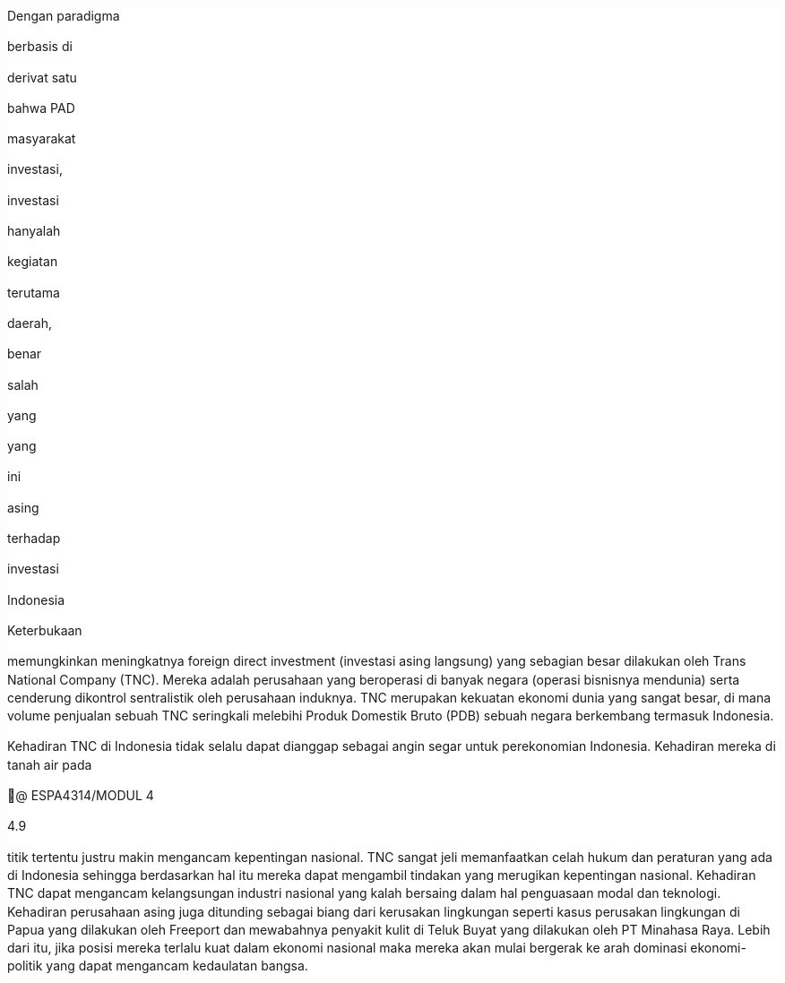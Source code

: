 Dengan  paradigma

berbasis
di

derivat
satu

bahwa  PAD

masyarakat

investasi,

investasi

hanyalah

kegiatan

terutama

daerah,

benar

salah

yang

yang

ini

asing

terhadap

investasi

Indonesia

Keterbukaan

memungkinkan
meningkatnya  foreign  direct  investment  (investasi  asing  langsung)  yang
sebagian  besar  dilakukan  oleh  Trans  National  Company  (TNC).  Mereka
adalah  perusahaan  yang  beroperasi  di  banyak  negara  (operasi  bisnisnya
mendunia)  serta  cenderung  dikontrol  sentralistik  oleh  perusahaan  induknya.
TNC  merupakan  kekuatan  ekonomi  dunia  yang  sangat  besar,  di  mana  volume
penjualan  sebuah  TNC  seringkali  melebihi  Produk  Domestik  Bruto  (PDB)
sebuah  negara  berkembang  termasuk  Indonesia.

Kehadiran  TNC  di  Indonesia  tidak  selalu  dapat  dianggap  sebagai  angin
segar  untuk  perekonomian  Indonesia.  Kehadiran  mereka  di  tanah  air  pada

@  ESPA4314/MODUL  4

4.9

titik  tertentu  justru  makin  mengancam  kepentingan  nasional.  TNC  sangat  jeli
memanfaatkan  celah  hukum  dan  peraturan  yang  ada  di  Indonesia  sehingga
berdasarkan  hal
itu  mereka  dapat  mengambil  tindakan  yang  merugikan
kepentingan  nasional.  Kehadiran  TNC  dapat  mengancam  kelangsungan
industri  nasional  yang  kalah  bersaing  dalam  hal  penguasaan  modal  dan
teknologi.  Kehadiran  perusahaan  asing  juga  ditunding  sebagai  biang  dari
kerusakan  lingkungan  seperti  kasus  perusakan  lingkungan  di  Papua  yang
dilakukan  oleh  Freeport  dan  mewabahnya  penyakit  kulit  di  Teluk  Buyat  yang
dilakukan  oleh  PT  Minahasa  Raya.  Lebih  dari  itu,  jika  posisi  mereka  terlalu
kuat  dalam  ekonomi  nasional  maka  mereka  akan  mulai  bergerak  ke  arah
dominasi  ekonomi-politik  yang  dapat  mengancam  kedaulatan  bangsa.
